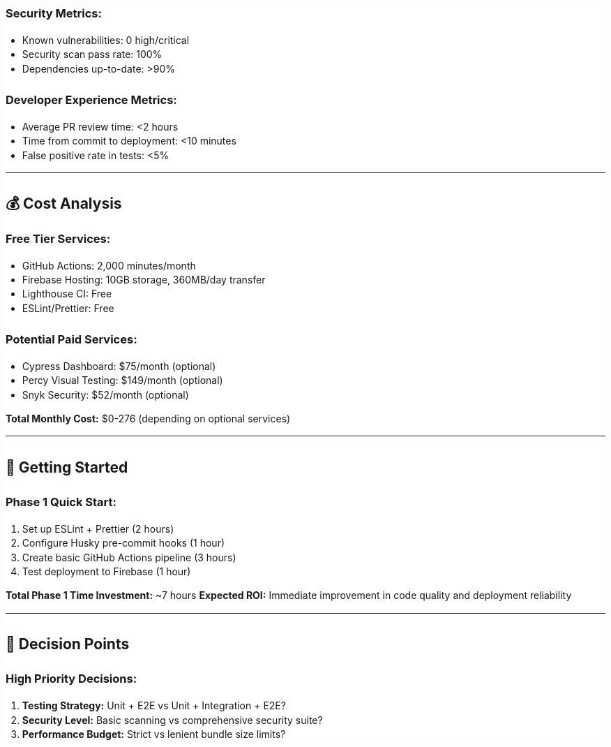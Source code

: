 ### **Security Metrics:**

- Known vulnerabilities: 0 high/critical
- Security scan pass rate: 100%
- Dependencies up-to-date: >90%

### **Developer Experience Metrics:**

- Average PR review time: <2 hours
- Time from commit to deployment: <10 minutes
- False positive rate in tests: <5%

---

## 💰 **Cost Analysis**

### **Free Tier Services:**

- GitHub Actions: 2,000 minutes/month
- Firebase Hosting: 10GB storage, 360MB/day transfer
- Lighthouse CI: Free
- ESLint/Prettier: Free

### **Potential Paid Services:**

- Cypress Dashboard: $75/month (optional)
- Percy Visual Testing: $149/month (optional)
- Snyk Security: $52/month (optional)

**Total Monthly Cost:** $0-276 (depending on optional services)

---

## 🚀 **Getting Started**

### **Phase 1 Quick Start:**

1. Set up ESLint + Prettier (2 hours)
2. Configure Husky pre-commit hooks (1 hour)
3. Create basic GitHub Actions pipeline (3 hours)
4. Test deployment to Firebase (1 hour)

**Total Phase 1 Time Investment:** ~7 hours
**Expected ROI:** Immediate improvement in code quality and deployment reliability

---

## 🤔 **Decision Points**

### **High Priority Decisions:**

1. **Testing Strategy:** Unit + E2E vs Unit + Integration + E2E?
2. **Security Level:** Basic scanning vs comprehensive security suite?
3. **Performance Budget:** Strict vs lenient bundle size limits?
